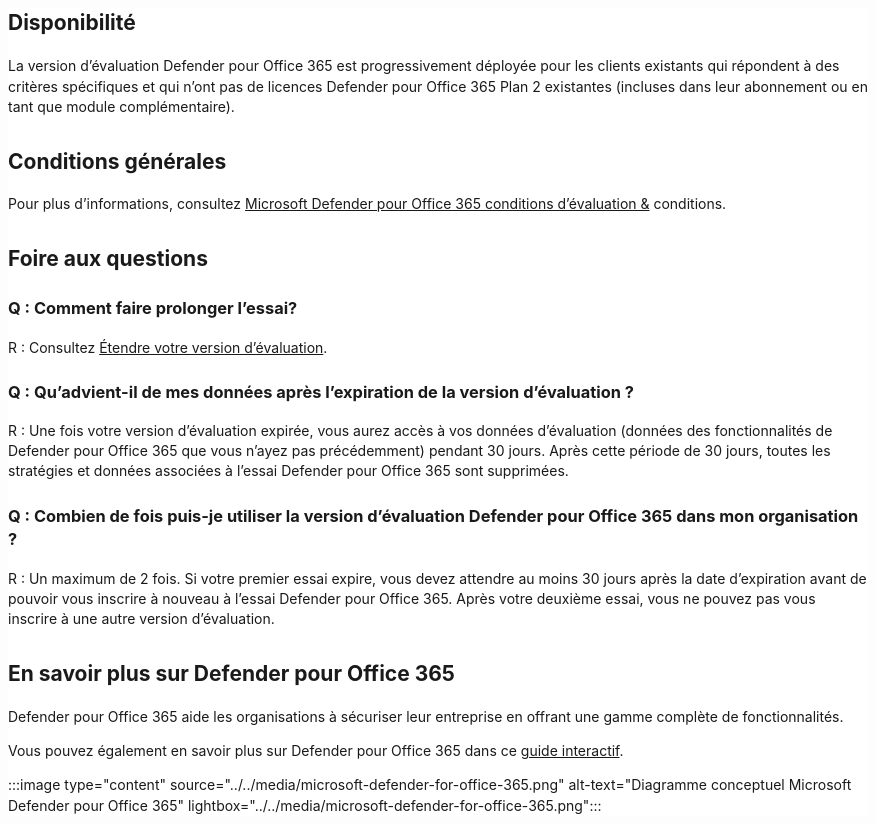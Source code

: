 ## <a name="availability"></a>Disponibilité

La version d’évaluation Defender pour Office 365 est progressivement déployée pour les clients existants qui répondent à des critères spécifiques et qui n’ont pas de licences Defender pour Office 365 Plan 2 existantes (incluses dans leur abonnement ou en tant que module complémentaire).

## <a name="terms-and-conditions"></a>Conditions générales

Pour plus d’informations, consultez [Microsoft Defender pour Office 365 conditions d’évaluation &](defender-for-office-365-trial-terms-and-conditions.md) conditions.

## <a name="frequently-asked-questions"></a>Foire aux questions

### <a name="q-how-do-i-extend-the-trial"></a>Q : Comment faire prolonger l’essai?

R : Consultez [Étendre votre version d’évaluation](/microsoft-365/commerce/try-or-buy-microsoft-365#extend-your-trial).

### <a name="q-what-happens-to-my-data-after-the-trial-expires"></a>Q : Qu’advient-il de mes données après l’expiration de la version d’évaluation ?

R : Une fois votre version d’évaluation expirée, vous aurez accès à vos données d’évaluation (données des fonctionnalités de Defender pour Office 365 que vous n’ayez pas précédemment) pendant 30 jours. Après cette période de 30 jours, toutes les stratégies et données associées à l’essai Defender pour Office 365 sont supprimées.

### <a name="q-how-many-times-can-i-use-the-defender-for-office-365-trial-in-my-organization"></a>Q : Combien de fois puis-je utiliser la version d’évaluation Defender pour Office 365 dans mon organisation ?

R : Un maximum de 2 fois. Si votre premier essai expire, vous devez attendre au moins 30 jours après la date d’expiration avant de pouvoir vous inscrire à nouveau à l’essai Defender pour Office 365. Après votre deuxième essai, vous ne pouvez pas vous inscrire à une autre version d’évaluation.

## <a name="learn-more-about-defender-for-office-365"></a>En savoir plus sur Defender pour Office 365

Defender pour Office 365 aide les organisations à sécuriser leur entreprise en offrant une gamme complète de fonctionnalités.

Vous pouvez également en savoir plus sur Defender pour Office 365 dans ce [guide interactif](https://aka.ms/MS365D.InteractiveGuide).

:::image type="content" source="../../media/microsoft-defender-for-office-365.png" alt-text="Diagramme conceptuel Microsoft Defender pour Office 365" lightbox="../../media/microsoft-defender-for-office-365.png":::
